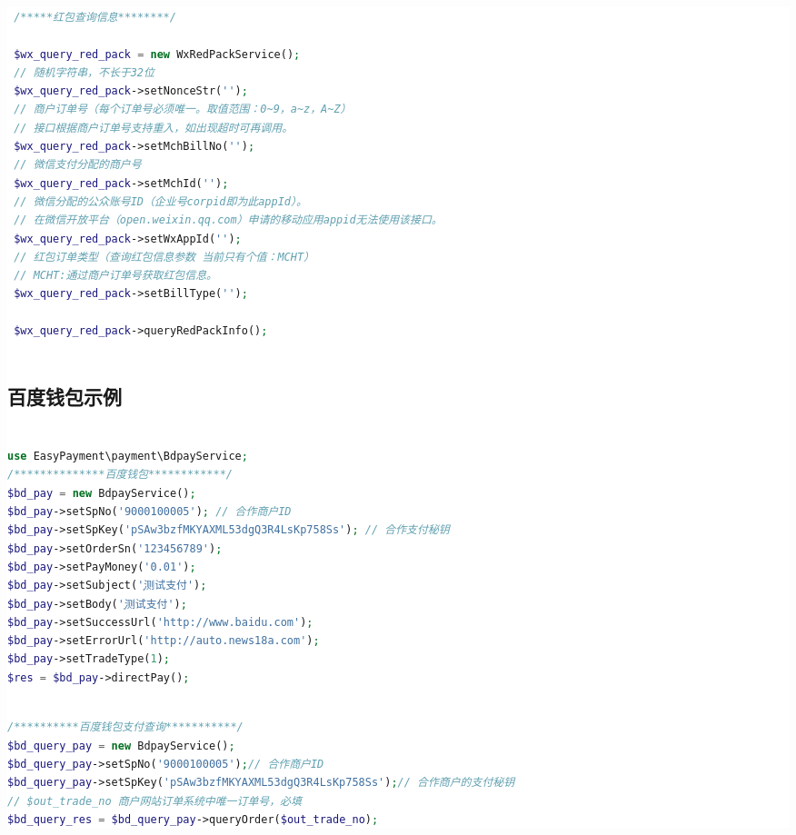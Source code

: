 ```php 
 /*****红包查询信息********/
 
 $wx_query_red_pack = new WxRedPackService();
 // 随机字符串，不长于32位
 $wx_query_red_pack->setNonceStr('');
 // 商户订单号（每个订单号必须唯一。取值范围：0~9，a~z，A~Z）
 // 接口根据商户订单号支持重入，如出现超时可再调用。
 $wx_query_red_pack->setMchBillNo('');
 // 微信支付分配的商户号
 $wx_query_red_pack->setMchId('');
 // 微信分配的公众账号ID（企业号corpid即为此appId）。
 // 在微信开放平台（open.weixin.qq.com）申请的移动应用appid无法使用该接口。
 $wx_query_red_pack->setWxAppId('');
 // 红包订单类型（查询红包信息参数 当前只有个值：MCHT）
 // MCHT:通过商户订单号获取红包信息。
 $wx_query_red_pack->setBillType('');
 
 $wx_query_red_pack->queryRedPackInfo();
 
```

## 百度钱包示例

```php

use EasyPayment\payment\BdpayService;
/**************百度钱包************/
$bd_pay = new BdpayService();
$bd_pay->setSpNo('9000100005'); // 合作商户ID
$bd_pay->setSpKey('pSAw3bzfMKYAXML53dgQ3R4LsKp758Ss'); // 合作支付秘钥
$bd_pay->setOrderSn('123456789');
$bd_pay->setPayMoney('0.01');
$bd_pay->setSubject('֧测试支付');
$bd_pay->setBody('֧测试支付');
$bd_pay->setSuccessUrl('http://www.baidu.com');
$bd_pay->setErrorUrl('http://auto.news18a.com');
$bd_pay->setTradeType(1);
$res = $bd_pay->directPay();

```

```php

/**********百度钱包支付查询***********/
$bd_query_pay = new BdpayService();
$bd_query_pay->setSpNo('9000100005');// 合作商户ID
$bd_query_pay->setSpKey('pSAw3bzfMKYAXML53dgQ3R4LsKp758Ss');// 合作商户的支付秘钥
// $out_trade_no 商户网站订单系统中唯一订单号，必填
$bd_query_res = $bd_query_pay->queryOrder($out_trade_no);

```
